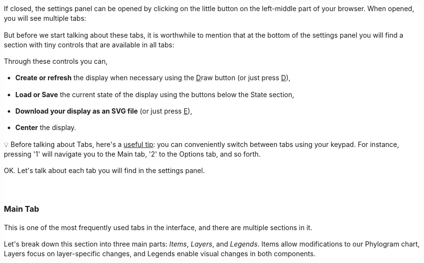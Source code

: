 If closed, the settings panel can be opened by clicking on the little button on the left-middle part of your browser. When opened, you will see multiple tabs:

But before we start talking about these tabs, it is worthwhile to mention that at the bottom of the settings panel you will find a section with tiny controls that are available in all tabs:

Through these controls you can,

* __Create or refresh__ the display when necessary using the <ins>D</ins>raw button (or just press <ins>D</ins>),

* __Load or Save__ the current state of the display using the buttons below the State section,

* __Download your display as an SVG file__ (or just press <ins>E</ins>),

* __Center__ the display.

💡  Before talking about Tabs, here's a <ins> useful tip</ins>: you can conveniently switch between tabs using your keypad. For instance, pressing '1' will navigate you to the Main tab, '2' to the Options tab, and so forth.
<br />

OK. Let's talk about each tab you will find in the settings panel.

<br />


### Main Tab

This is one of the most frequently used tabs in the interface, and there are multiple sections in it.

Let's break down this section into three main parts: _Items_, _Layers_, and _Legends_. Items allow modifications to our Phylogram chart, Layers focus on layer-specific changes, and Legends enable visual changes in both components.

